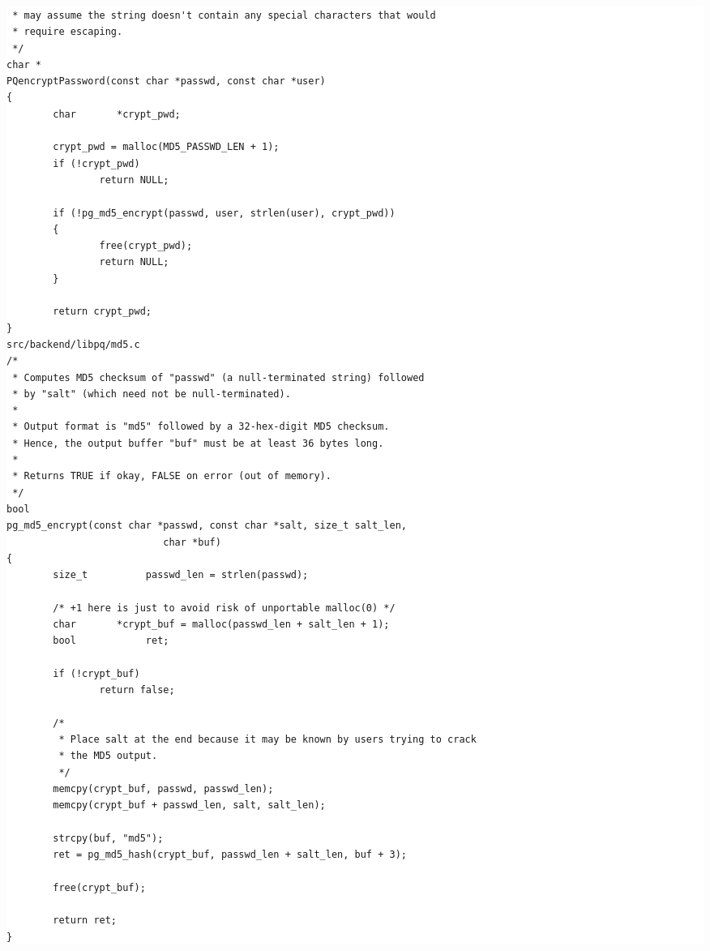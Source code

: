 ```
 * may assume the string doesn't contain any special characters that would
 * require escaping.
 */
char *
PQencryptPassword(const char *passwd, const char *user)
{
        char       *crypt_pwd;

        crypt_pwd = malloc(MD5_PASSWD_LEN + 1);
        if (!crypt_pwd)
                return NULL;

        if (!pg_md5_encrypt(passwd, user, strlen(user), crypt_pwd))
        {
                free(crypt_pwd);
                return NULL;
        }

        return crypt_pwd;
}
src/backend/libpq/md5.c
/*
 * Computes MD5 checksum of "passwd" (a null-terminated string) followed
 * by "salt" (which need not be null-terminated).
 *
 * Output format is "md5" followed by a 32-hex-digit MD5 checksum.
 * Hence, the output buffer "buf" must be at least 36 bytes long.
 *
 * Returns TRUE if okay, FALSE on error (out of memory).
 */
bool
pg_md5_encrypt(const char *passwd, const char *salt, size_t salt_len,
                           char *buf)
{
        size_t          passwd_len = strlen(passwd);

        /* +1 here is just to avoid risk of unportable malloc(0) */
        char       *crypt_buf = malloc(passwd_len + salt_len + 1);
        bool            ret;

        if (!crypt_buf)
                return false;

        /*
         * Place salt at the end because it may be known by users trying to crack
         * the MD5 output.
         */
        memcpy(crypt_buf, passwd, passwd_len);
        memcpy(crypt_buf + passwd_len, salt, salt_len);

        strcpy(buf, "md5");
        ret = pg_md5_hash(crypt_buf, passwd_len + salt_len, buf + 3);

        free(crypt_buf);

        return ret;
}
```
  